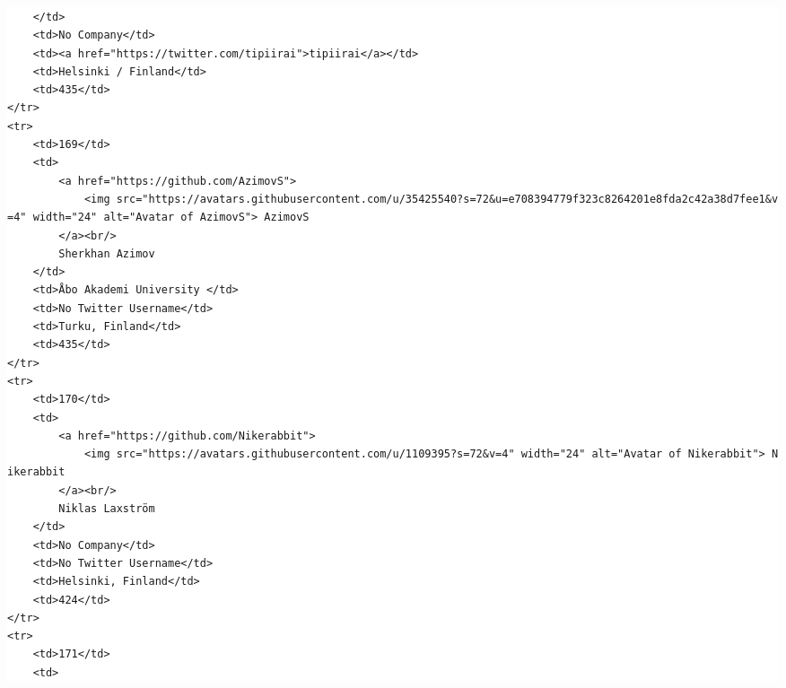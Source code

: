 		</td>
		<td>No Company</td>
		<td><a href="https://twitter.com/tipiirai">tipiirai</a></td>
		<td>Helsinki / Finland</td>
		<td>435</td>
	</tr>
	<tr>
		<td>169</td>
		<td>
			<a href="https://github.com/AzimovS">
				<img src="https://avatars.githubusercontent.com/u/35425540?s=72&u=e708394779f323c8264201e8fda2c42a38d7fee1&v=4" width="24" alt="Avatar of AzimovS"> AzimovS
			</a><br/>
			Sherkhan Azimov
		</td>
		<td>Åbo Akademi University </td>
		<td>No Twitter Username</td>
		<td>Turku, Finland</td>
		<td>435</td>
	</tr>
	<tr>
		<td>170</td>
		<td>
			<a href="https://github.com/Nikerabbit">
				<img src="https://avatars.githubusercontent.com/u/1109395?s=72&v=4" width="24" alt="Avatar of Nikerabbit"> Nikerabbit
			</a><br/>
			Niklas Laxström
		</td>
		<td>No Company</td>
		<td>No Twitter Username</td>
		<td>Helsinki, Finland</td>
		<td>424</td>
	</tr>
	<tr>
		<td>171</td>
		<td>

